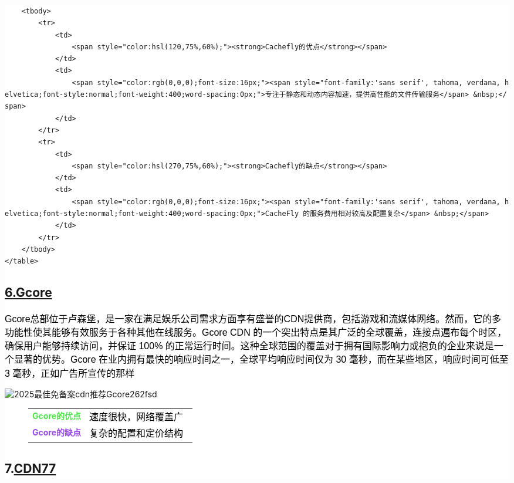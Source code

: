         <tbody>
            <tr>
                <td>
                    <span style="color:hsl(120,75%,60%);"><strong>Cachefly的优点</strong></span>
                </td>
                <td>
                    <span style="color:rgb(0,0,0);font-size:16px;"><span style="font-family:'sans serif', tahoma, verdana, helvetica;font-style:normal;font-weight:400;word-spacing:0px;">专注于静态和动态内容加速，提供高性能的文件传输服务</span> &nbsp;</span>
                </td>
            </tr>
            <tr>
                <td>
                    <span style="color:hsl(270,75%,60%);"><strong>Cachefly的缺点</strong></span>
                </td>
                <td>
                    <span style="color:rgb(0,0,0);font-size:16px;"><span style="font-family:'sans serif', tahoma, verdana, helvetica;font-style:normal;font-weight:400;word-spacing:0px;">CacheFly 的服务费用相对较高及配置复杂</span> &nbsp;</span>
                </td>
            </tr>
        </tbody>
    </table>
</figure>
<h2>
    <a href="https://gcore.com/">6.Gcore</a>
</h2>
<p>
    <span style="color:rgb(0,0,0);font-size:16px;"><span style="font-family:'sans serif', tahoma, verdana, helvetica;font-style:normal;font-weight:400;word-spacing:0px;">Gcore总部位于卢森堡，是一家在满足娱乐公司需求方面享有盛誉的CDN提供商，包括游戏和流媒体网络。然而，它的多功能性使其能够有效服务于各种其他在线服务。Gcore CDN 的一个突出特点是其广泛的全球覆盖，连接点遍布每个时区，确保用户能够持续访问，并保证 100% 的正常运行时间。这种全球范围的覆盖对于拥有国际影响力或抱负的企业来说是一个显著的优势。Gcore 在业内拥有最快的响应时间之一，全球平均响应时间仅为 30 毫秒，而在某些地区，响应时间可低至 3 毫秒，正如广告所宣传的那样</span> &nbsp;</span>
</p>
<p>
    <img src="https://www.cdn5.com/storage/gcore262fsd.png" alt="2025最佳免备案cdn推荐Gcore262fsd" loading="lazy">
</p>
<figure class="table">
    <table>
        <tbody>
            <tr>
                <td>
                    <span style="color:hsl(120,75%,60%);"><strong>Gcore的优点</strong></span>
                </td>
                <td>
                    <span style="color:rgb(0,0,0);font-size:16px;"><span style="font-family:'sans serif', tahoma, verdana, helvetica;font-style:normal;font-weight:400;word-spacing:0px;">速度很快，网络覆盖广</span> &nbsp;</span>
                </td>
            </tr>
            <tr>
                <td>
                    <span style="color:hsl(270,75%,60%);"><strong>Gcore的缺点</strong></span>
                </td>
                <td>
                    <span style="color:rgb(0,0,0);font-size:16px;"><span style="font-family:'sans serif', tahoma, verdana, helvetica;font-style:normal;font-weight:400;word-spacing:0px;">复杂的配置和定价结构</span> &nbsp;</span>
                </td>
            </tr>
        </tbody>
    </table>
</figure>
<h2>
    7.<a href="https://www.cdn77.com/">CDN77</a>